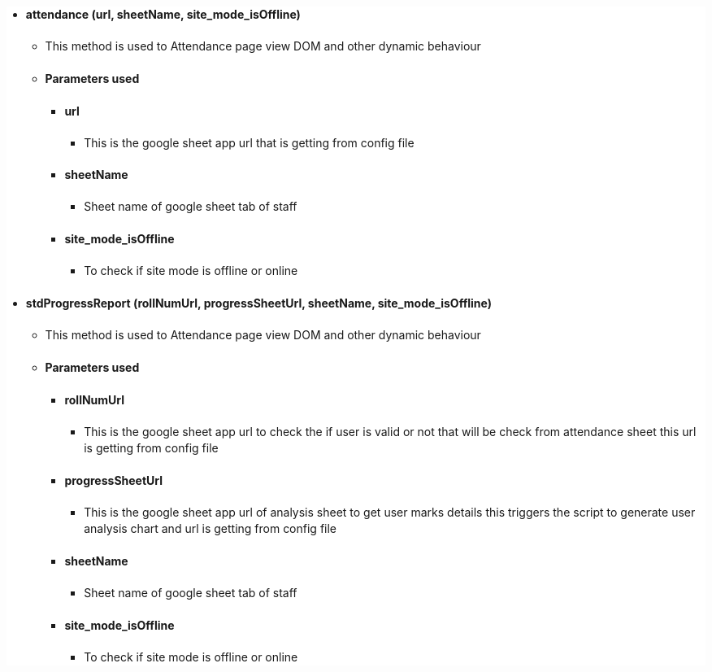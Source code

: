 - #### attendance (url, sheetName, site_mode_isOffline)
    - This method is used to Attendance page view DOM and other dynamic behaviour
    - #### Parameters used 
        - #### url 
            - This is the google sheet app url that is getting from config file 
        - #### sheetName 
            - Sheet name of google sheet tab of staff 
        - #### site_mode_isOffline 
            - To check if site mode is offline or online

- #### stdProgressReport (rollNumUrl, progressSheetUrl, sheetName, site_mode_isOffline)
    - This method is used to Attendance page view DOM and other dynamic behaviour
    - #### Parameters used 
        - #### rollNumUrl 
            - This is the google sheet app url to check the if user is valid or not that will be check from attendance sheet this url is getting from config file 
        - #### progressSheetUrl 
            - This is the google sheet app url of analysis sheet to get user marks details this triggers the script to generate user analysis chart and url is getting from config file 
        - #### sheetName 
            - Sheet name of google sheet tab of staff 
        - #### site_mode_isOffline 
            - To check if site mode is offline or online